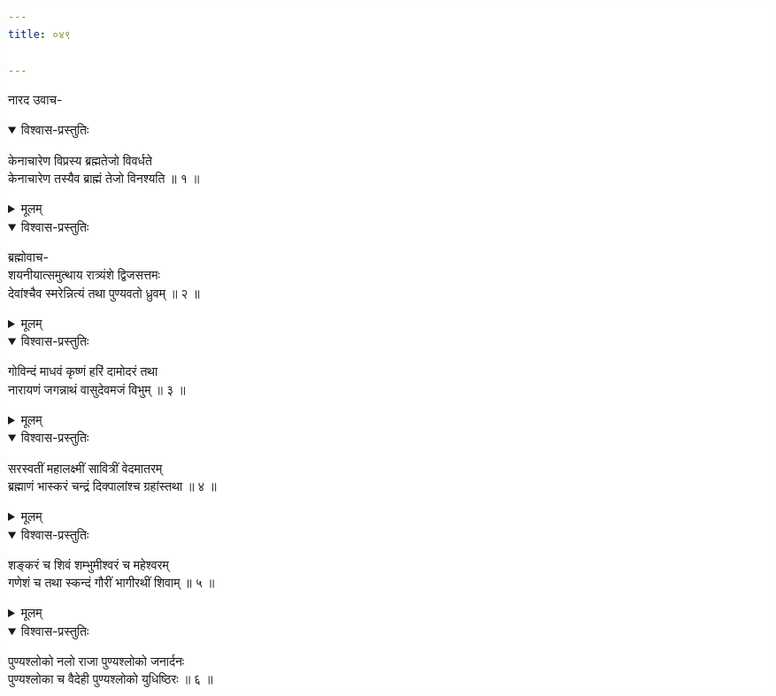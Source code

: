 ```yaml
---
title: ०४९

---
```

नारद उवाच-  

<details open><summary>विश्वास-प्रस्तुतिः</summary>

केनाचारेण विप्रस्य ब्रह्मतेजो विवर्धते  
केनाचारेण तस्यैव ब्राह्मं तेजो विनश्यति ॥ १ ॥
</details>

<details><summary>मूलम्</summary></details>



<details open><summary>विश्वास-प्रस्तुतिः</summary>

ब्रह्मोवाच-  
शयनीयात्समुत्थाय रात्र्यंशे द्विजसत्तमः  
देवांश्चैव स्मरेन्नित्यं तथा पुण्यवतो ध्रुवम् ॥ २ ॥
</details>

<details><summary>मूलम्</summary></details>



<details open><summary>विश्वास-प्रस्तुतिः</summary>

गोविन्दं माधवं कृष्णं हरिं दामोदरं तथा  
नारायणं जगन्नाथं वासुदेवमजं विभुम् ॥ ३ ॥
</details>

<details><summary>मूलम्</summary></details>



<details open><summary>विश्वास-प्रस्तुतिः</summary>

सरस्वतीं महालक्ष्मीं सावित्रीं वेदमातरम्  
ब्रह्माणं भास्करं चन्द्रं दिक्पालांश्च ग्रहांस्तथा ॥ ४ ॥
</details>

<details><summary>मूलम्</summary></details>



<details open><summary>विश्वास-प्रस्तुतिः</summary>

शङ्करं च शिवं शम्भुमीश्वरं च महेश्वरम्  
गणेशं च तथा स्कन्दं गौरीं भागीरथीं शिवाम् ॥ ५ ॥
</details>

<details><summary>मूलम्</summary></details>



<details open><summary>विश्वास-प्रस्तुतिः</summary>

पुण्यश्लोको नलो राजा पुण्यश्लोको जनार्दनः  
पुण्यश्लोका च वैदेही पुण्यश्लोको युधिष्ठिरः ॥ ६ ॥
</details>
